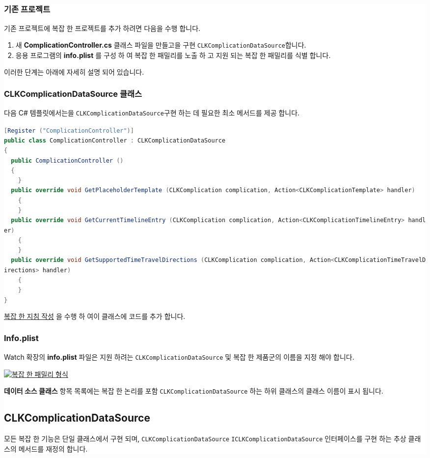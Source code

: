 ### <a name="existing-projects"></a>기존 프로젝트

기존 프로젝트에 복잡 한 프로젝트를 추가 하려면 다음을 수행 합니다.

1. 새 **ComplicationController.cs** 클래스 파일을 만들고을 구현 `CLKComplicationDataSource`합니다.
2. 응용 프로그램의 **info.plist** 를 구성 하 여 복잡 한 패밀리를 노출 하 고 지원 되는 복잡 한 패밀리를 식별 합니다.

이러한 단계는 아래에 자세히 설명 되어 있습니다.

<a name="clkcomplicationcontroller" />

### <a name="clkcomplicationdatasource-class"></a>CLKComplicationDataSource 클래스

다음 C# 템플릿에서는을 `CLKComplicationDataSource`구현 하는 데 필요한 최소 메서드를 제공 합니다.

```csharp
[Register ("ComplicationController")]
public class ComplicationController : CLKComplicationDataSource
{
  public ComplicationController ()
  {
    }
  public override void GetPlaceholderTemplate (CLKComplication complication, Action<CLKComplicationTemplate> handler)
    {
    }
  public override void GetCurrentTimelineEntry (CLKComplication complication, Action<CLKComplicationTimelineEntry> handler)
    {
    }
  public override void GetSupportedTimeTravelDirections (CLKComplication complication, Action<CLKComplicationTimeTravelDirections> handler)
    {
    }
}
```

[복잡 한 지침 작성](#writing) 을 수행 하 여이 클래스에 코드를 추가 합니다.

### <a name="infoplist"></a>Info.plist

Watch 확장의 **info.plist** 파일은 지원 하려는 `CLKComplicationDataSource` 및 복잡 한 제품군의 이름을 지정 해야 합니다.

[![](complications-images/complications-config-sml.png "복잡 한 패밀리 형식")](complications-images/complications-config.png#lightbox)

**데이터 소스 클래스** 항목 목록에는 복잡 한 논리를 포함 `CLKComplicationDataSource` 하는 하위 클래스의 클래스 이름이 표시 됩니다.

## <a name="clkcomplicationdatasource"></a>CLKComplicationDataSource

모든 복잡 한 기능은 단일 클래스에서 구현 되며, `CLKComplicationDataSource` `ICLKComplicationDataSource` 인터페이스를 구현 하는 추상 클래스의 메서드를 재정의 합니다.
